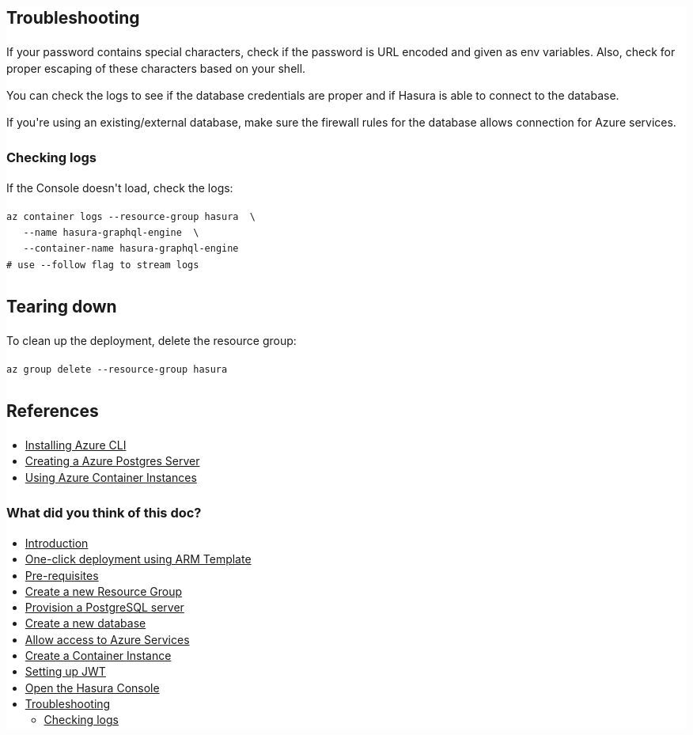## Troubleshooting​

If your password contains special characters, check if the password is URL encoded and given as env variables. Also,
check for proper escaping of these characters based on your shell.

You can check the logs to see if the database credentials are proper and if Hasura is able to connect to the database.

If you're using an existing/external database, make sure the firewall rules for the database allows connection for Azure
services.

### Checking logs​

If the Console doesn't load, check the logs:

```
az container logs --resource-group hasura  \
   --name hasura-graphql-engine  \
   --container-name hasura-graphql-engine
# use --follow flag to stream logs
```

## Tearing down​

To clean up the deployment, delete the resource group:

`az group delete --resource-group hasura`

## References​

- [ Installing Azure CLI ](https://docs.microsoft.com/en-us/cli/azure/install-azure-cli)
- [ Creating a Azure Postgres Server ](https://docs.microsoft.com/en-us/azure/postgresql/quickstart-create-server-database-azure-cli)
- [ Using Azure Container Instances ](https://docs.microsoft.com/en-us/azure/container-instances/container-instances-quickstart)


### What did you think of this doc?

- [ Introduction ](https://hasura.io/docs/latest/deployment/deployment-guides/azure-container-instances-postgres/#azure-logs/#introduction)
- [ One-click deployment using ARM Template ](https://hasura.io/docs/latest/deployment/deployment-guides/azure-container-instances-postgres/#azure-logs/#one-click-deployment-using-arm-template)
- [ Pre-requisites ](https://hasura.io/docs/latest/deployment/deployment-guides/azure-container-instances-postgres/#azure-logs/#pre-requisites)
- [ Create a new Resource Group ](https://hasura.io/docs/latest/deployment/deployment-guides/azure-container-instances-postgres/#azure-logs/#create-a-new-resource-group)
- [ Provision a PostgreSQL server ](https://hasura.io/docs/latest/deployment/deployment-guides/azure-container-instances-postgres/#azure-logs/#provision-a-postgresql-server)
- [ Create a new database ](https://hasura.io/docs/latest/deployment/deployment-guides/azure-container-instances-postgres/#azure-logs/#create-a-new-database)
- [ Allow access to Azure Services ](https://hasura.io/docs/latest/deployment/deployment-guides/azure-container-instances-postgres/#azure-logs/#azure-allow-access)
- [ Create a Container Instance ](https://hasura.io/docs/latest/deployment/deployment-guides/azure-container-instances-postgres/#azure-logs/#create-a-container-instance)
- [ Setting up JWT ](https://hasura.io/docs/latest/deployment/deployment-guides/azure-container-instances-postgres/#azure-logs/#setting-up-jwt)
- [ Open the Hasura Console ](https://hasura.io/docs/latest/deployment/deployment-guides/azure-container-instances-postgres/#azure-logs/#open-the-hasura-console)
- [ Troubleshooting ](https://hasura.io/docs/latest/deployment/deployment-guides/azure-container-instances-postgres/#azure-logs/#troubleshooting)
    - [ Checking logs ](https://hasura.io/docs/latest/deployment/deployment-guides/azure-container-instances-postgres/#azure-logs/#azure-logs)